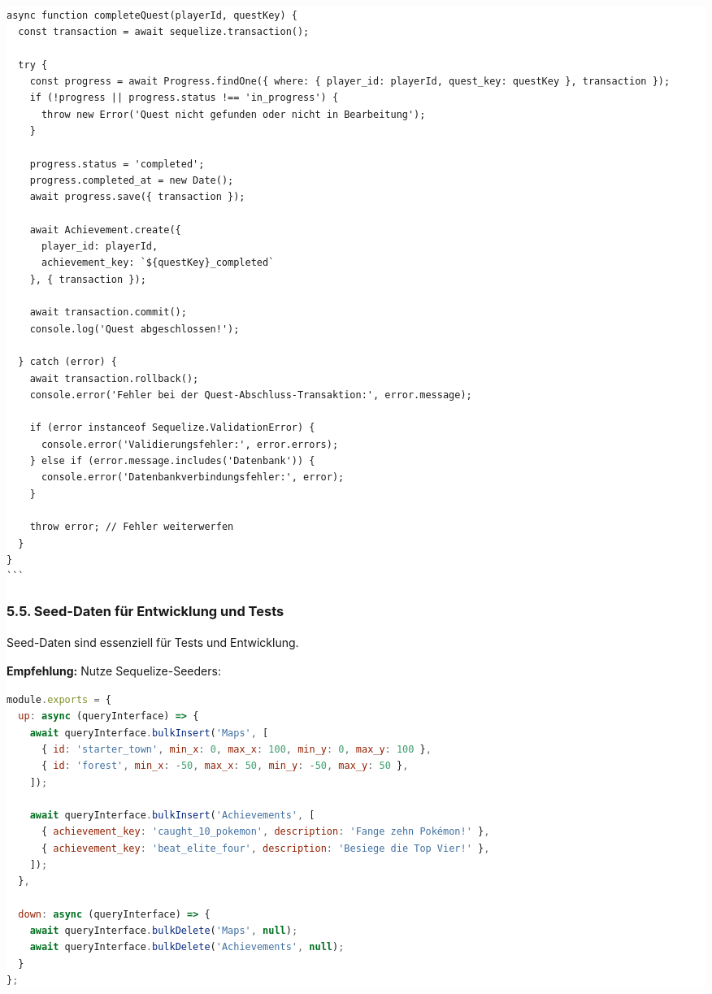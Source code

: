     async function completeQuest(playerId, questKey) {
      const transaction = await sequelize.transaction();
      
      try {
        const progress = await Progress.findOne({ where: { player_id: playerId, quest_key: questKey }, transaction });
        if (!progress || progress.status !== 'in_progress') {
          throw new Error('Quest nicht gefunden oder nicht in Bearbeitung');
        }

        progress.status = 'completed';
        progress.completed_at = new Date();
        await progress.save({ transaction });

        await Achievement.create({
          player_id: playerId,
          achievement_key: `${questKey}_completed`
        }, { transaction });

        await transaction.commit();
        console.log('Quest abgeschlossen!');
        
      } catch (error) {
        await transaction.rollback();
        console.error('Fehler bei der Quest-Abschluss-Transaktion:', error.message);
        
        if (error instanceof Sequelize.ValidationError) {
          console.error('Validierungsfehler:', error.errors);
        } else if (error.message.includes('Datenbank')) {
          console.error('Datenbankverbindungsfehler:', error);
        }
        
        throw error; // Fehler weiterwerfen
      }
    }
    ```
### 5.5. Seed-Daten für Entwicklung und Tests

Seed-Daten sind essenziell für Tests und Entwicklung.

**Empfehlung:** Nutze Sequelize-Seeders:

```javascript
module.exports = {
  up: async (queryInterface) => {
    await queryInterface.bulkInsert('Maps', [
      { id: 'starter_town', min_x: 0, max_x: 100, min_y: 0, max_y: 100 },
      { id: 'forest', min_x: -50, max_x: 50, min_y: -50, max_y: 50 },
    ]);

    await queryInterface.bulkInsert('Achievements', [
      { achievement_key: 'caught_10_pokemon', description: 'Fange zehn Pokémon!' },
      { achievement_key: 'beat_elite_four', description: 'Besiege die Top Vier!' },
    ]);
  },

  down: async (queryInterface) => {
    await queryInterface.bulkDelete('Maps', null);
    await queryInterface.bulkDelete('Achievements', null);
  }
};